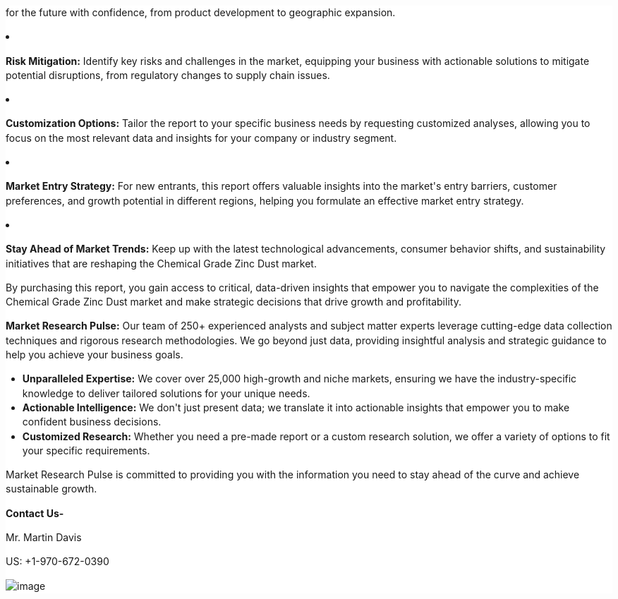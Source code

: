 for the future with confidence, from product development to geographic expansion.</p></li><li><p><strong>Risk Mitigation:</strong> Identify key risks and challenges in the market, equipping your business with actionable solutions to mitigate potential disruptions, from regulatory changes to supply chain issues.</p></li><li><p><strong>Customization Options:</strong> Tailor the report to your specific business needs by requesting customized analyses, allowing you to focus on the most relevant data and insights for your company or industry segment.</p></li><li><p><strong>Market Entry Strategy:</strong> For new entrants, this report offers valuable insights into the market's entry barriers, customer preferences, and growth potential in different regions, helping you formulate an effective market entry strategy.</p></li><li><p><strong>Stay Ahead of Market Trends:</strong> Keep up with the latest technological advancements, consumer behavior shifts, and sustainability initiatives that are reshaping the Chemical Grade Zinc Dust market.</p></li></ol><p>By purchasing this report, you gain access to critical, data-driven insights that empower you to navigate the complexities of the Chemical Grade Zinc Dust market and make strategic decisions that drive growth and profitability.</p><p><strong>Market Research Pulse:</strong>&nbsp;Our team of 250+ experienced analysts and subject matter experts leverage cutting-edge data collection techniques and rigorous research methodologies. We go beyond just data, providing insightful analysis and strategic guidance to help you achieve your business goals.</p><ul><li><strong>Unparalleled Expertise:</strong>&nbsp;We cover over 25,000 high-growth and niche markets, ensuring we have the industry-specific knowledge to deliver tailored solutions for your unique needs.</li><li><strong>Actionable Intelligence:</strong>&nbsp;We don't just present data; we translate it into actionable insights that empower you to make confident business decisions.</li><li><strong>Customized Research:</strong>&nbsp;Whether you need a pre-made report or a custom research solution, we offer a variety of options to fit your specific requirements.</li></ul><p>Market Research Pulse is committed to providing you with the information you need to stay ahead of the curve and achieve sustainable growth.</p><p><strong>Contact Us-</strong></p><p>Mr. Martin Davis</p><p>US: +1-970-672-0390</p>
![image](https://github.com/user-attachments/assets/8aa41adf-c8ad-44cf-a5b0-3cab6768d6ab)
